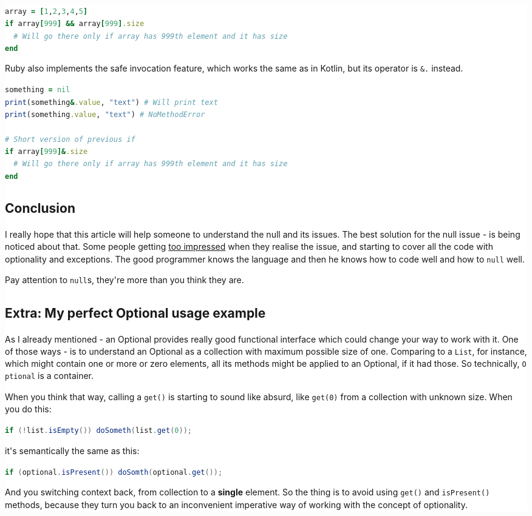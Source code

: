 ```ruby
array = [1,2,3,4,5]
if array[999] && array[999].size
  # Will go there only if array has 999th element and it has size
end
```

Ruby also implements the safe invocation feature, which works the same as in Kotlin, but its operator is ``&.`` instead.

```ruby
something = nil
print(something&.value, "text") # Will print text
print(something.value, "text") # NoMethodError

# Short version of previous if
if array[999]&.size
  # Will go there only if array has 999th element and it has size
end
```

## Conclusion

I really hope that this article will help someone to understand the null and its issues. The best solution for the null issue - is being noticed about that. Some people getting [too impressed](https://www.yegor256.com/2014/05/13/why-null-is-bad.html) when they realise the issue, and starting to cover all the code with optionality and exceptions. The good programmer knows the language and then he knows how to code well and how to ``null`` well.

Pay attention to ``null``s, they're more than you think they are.

## Extra: My perfect Optional usage example

As I already mentioned - an Optional provides really good functional interface which could change your way to work with it. One of those ways - is to understand an Optional as a collection with maximum possible size of one. Comparing to a ``List``, for instance, which might contain one or more or zero elements, all its methods might be applied to an Optional, if it had those. So technically, ``Optional`` is a container.

When you think that way, calling a ``get()`` is starting to sound like absurd, like ``get(0)`` from a collection with unknown size. When you do this:

```java
if (!list.isEmpty()) doSometh(list.get(0));
```

it's semantically the same as this:

```java
if (optional.isPresent()) doSomth(optional.get());
```

And you switching context back, from collection to a **single** element. So the thing is to avoid using ``get()`` and ``isPresent()`` methods, because they turn you back to an inconvenient imperative way of working with the concept of optionality. 
